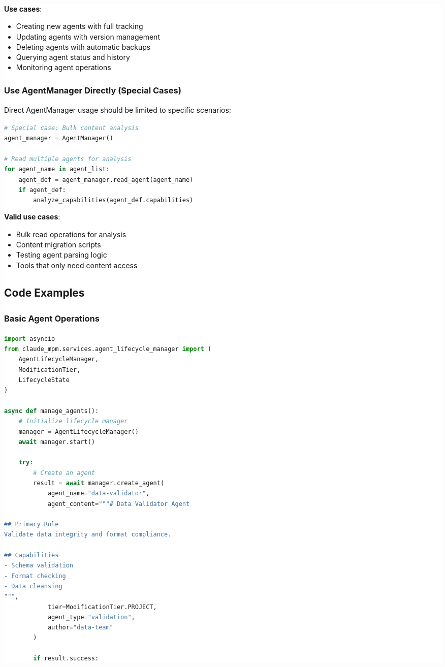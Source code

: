 **Use cases**:
- Creating new agents with full tracking
- Updating agents with version management
- Deleting agents with automatic backups
- Querying agent status and history
- Monitoring agent operations

### Use AgentManager Directly (Special Cases)

Direct AgentManager usage should be limited to specific scenarios:

```python
# Special case: Bulk content analysis
agent_manager = AgentManager()

# Read multiple agents for analysis
for agent_name in agent_list:
    agent_def = agent_manager.read_agent(agent_name)
    if agent_def:
        analyze_capabilities(agent_def.capabilities)
```

**Valid use cases**:
- Bulk read operations for analysis
- Content migration scripts
- Testing agent parsing logic
- Tools that only need content access

## Code Examples

### Basic Agent Operations

```python
import asyncio
from claude_mpm.services.agent_lifecycle_manager import (
    AgentLifecycleManager,
    ModificationTier,
    LifecycleState
)

async def manage_agents():
    # Initialize lifecycle manager
    manager = AgentLifecycleManager()
    await manager.start()
    
    try:
        # Create an agent
        result = await manager.create_agent(
            agent_name="data-validator",
            agent_content="""# Data Validator Agent

## Primary Role
Validate data integrity and format compliance.

## Capabilities
- Schema validation
- Format checking
- Data cleansing
""",
            tier=ModificationTier.PROJECT,
            agent_type="validation",
            author="data-team"
        )
        
        if result.success:
```